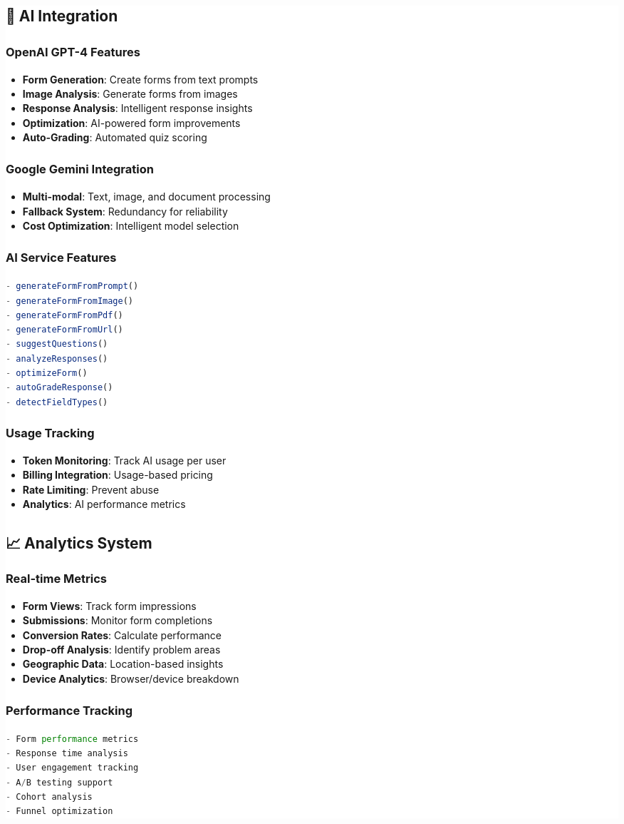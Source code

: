 ## 🤖 AI Integration

### OpenAI GPT-4 Features
- **Form Generation**: Create forms from text prompts
- **Image Analysis**: Generate forms from images
- **Response Analysis**: Intelligent response insights
- **Optimization**: AI-powered form improvements
- **Auto-Grading**: Automated quiz scoring

### Google Gemini Integration
- **Multi-modal**: Text, image, and document processing
- **Fallback System**: Redundancy for reliability
- **Cost Optimization**: Intelligent model selection

### AI Service Features
```typescript
- generateFormFromPrompt()
- generateFormFromImage()
- generateFormFromPdf()
- generateFormFromUrl()
- suggestQuestions()
- analyzeResponses()
- optimizeForm()
- autoGradeResponse()
- detectFieldTypes()
```

### Usage Tracking
- **Token Monitoring**: Track AI usage per user
- **Billing Integration**: Usage-based pricing
- **Rate Limiting**: Prevent abuse
- **Analytics**: AI performance metrics

## 📈 Analytics System

### Real-time Metrics
- **Form Views**: Track form impressions
- **Submissions**: Monitor form completions
- **Conversion Rates**: Calculate performance
- **Drop-off Analysis**: Identify problem areas
- **Geographic Data**: Location-based insights
- **Device Analytics**: Browser/device breakdown

### Performance Tracking
```typescript
- Form performance metrics
- Response time analysis
- User engagement tracking
- A/B testing support
- Cohort analysis
- Funnel optimization
```
